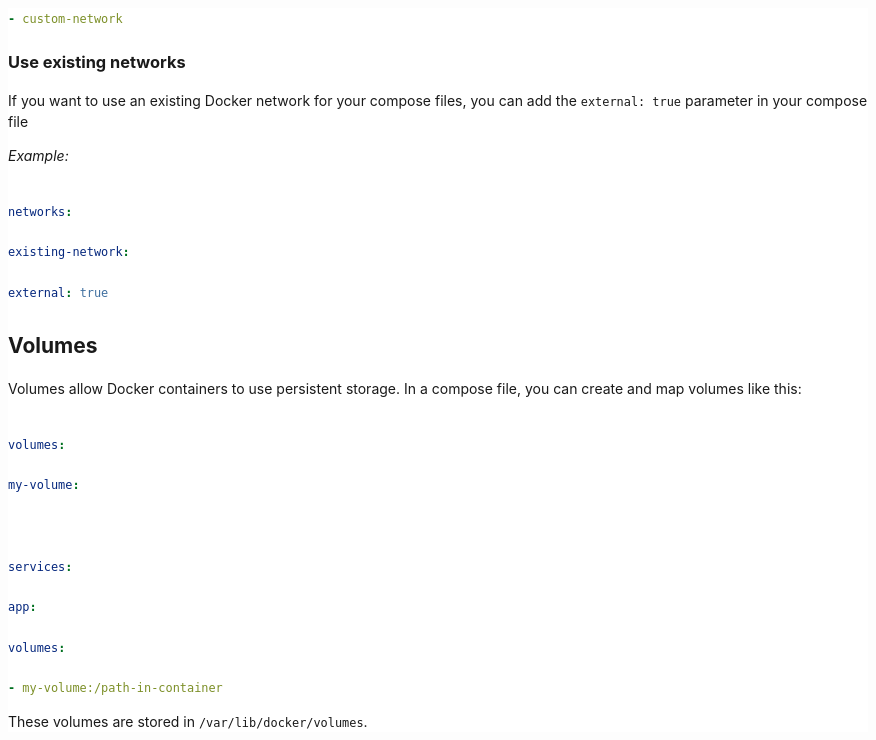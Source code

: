 ```yaml
- custom-network

```

### Use existing networks

If you want to use an existing Docker network for your compose files, you can add the `external: true` parameter in your compose file

*Example:*

```yaml

networks:

existing-network:

external: true

```

  

## Volumes

Volumes allow Docker containers to use persistent storage. In a compose file, you can create and map volumes like this:

```yaml

volumes:

my-volume:

  

services:

app:

volumes:

- my-volume:/path-in-container

```

  

These volumes are stored in `/var/lib/docker/volumes`.
